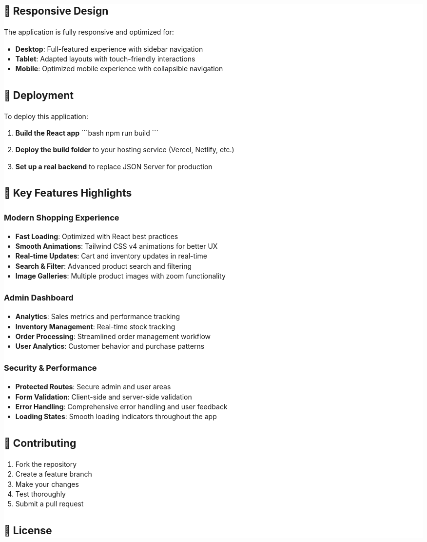 ## 📱 Responsive Design

The application is fully responsive and optimized for:
- **Desktop**: Full-featured experience with sidebar navigation
- **Tablet**: Adapted layouts with touch-friendly interactions
- **Mobile**: Optimized mobile experience with collapsible navigation

## 🚀 Deployment

To deploy this application:

1. **Build the React app**
   \`\`\`bash
   npm run build
   \`\`\`

2. **Deploy the build folder** to your hosting service (Vercel, Netlify, etc.)

3. **Set up a real backend** to replace JSON Server for production

## 🎯 Key Features Highlights

### Modern Shopping Experience
- **Fast Loading**: Optimized with React best practices
- **Smooth Animations**: Tailwind CSS v4 animations for better UX
- **Real-time Updates**: Cart and inventory updates in real-time
- **Search & Filter**: Advanced product search and filtering
- **Image Galleries**: Multiple product images with zoom functionality

### Admin Dashboard
- **Analytics**: Sales metrics and performance tracking
- **Inventory Management**: Real-time stock tracking
- **Order Processing**: Streamlined order management workflow
- **User Analytics**: Customer behavior and purchase patterns

### Security & Performance
- **Protected Routes**: Secure admin and user areas
- **Form Validation**: Client-side and server-side validation
- **Error Handling**: Comprehensive error handling and user feedback
- **Loading States**: Smooth loading indicators throughout the app

## 🤝 Contributing

1. Fork the repository
2. Create a feature branch
3. Make your changes
4. Test thoroughly
5. Submit a pull request

## 📄 License
